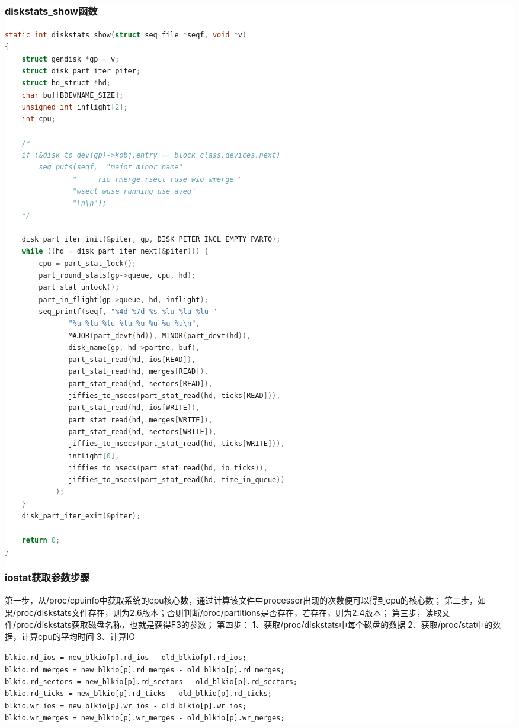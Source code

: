 ### diskstats_show函数
```c
static int diskstats_show(struct seq_file *seqf, void *v)
{
	struct gendisk *gp = v;
	struct disk_part_iter piter;
	struct hd_struct *hd;
	char buf[BDEVNAME_SIZE];
	unsigned int inflight[2];
	int cpu;

	/*
	if (&disk_to_dev(gp)->kobj.entry == block_class.devices.next)
		seq_puts(seqf,	"major minor name"
				"     rio rmerge rsect ruse wio wmerge "
				"wsect wuse running use aveq"
				"\n\n");
	*/

	disk_part_iter_init(&piter, gp, DISK_PITER_INCL_EMPTY_PART0);
	while ((hd = disk_part_iter_next(&piter))) {
		cpu = part_stat_lock();
		part_round_stats(gp->queue, cpu, hd);
		part_stat_unlock();
		part_in_flight(gp->queue, hd, inflight);
		seq_printf(seqf, "%4d %7d %s %lu %lu %lu "
			   "%u %lu %lu %lu %u %u %u %u\n",
			   MAJOR(part_devt(hd)), MINOR(part_devt(hd)),
			   disk_name(gp, hd->partno, buf),
			   part_stat_read(hd, ios[READ]),
			   part_stat_read(hd, merges[READ]),
			   part_stat_read(hd, sectors[READ]),
			   jiffies_to_msecs(part_stat_read(hd, ticks[READ])),
			   part_stat_read(hd, ios[WRITE]),
			   part_stat_read(hd, merges[WRITE]),
			   part_stat_read(hd, sectors[WRITE]),
			   jiffies_to_msecs(part_stat_read(hd, ticks[WRITE])),
			   inflight[0],
			   jiffies_to_msecs(part_stat_read(hd, io_ticks)),
			   jiffies_to_msecs(part_stat_read(hd, time_in_queue))
			);
	}
	disk_part_iter_exit(&piter);

	return 0;
}
```

### iostat获取参数步骤
第一步，从/proc/cpuinfo中获取系统的cpu核心数，通过计算该文件中processor出现的次数便可以得到cpu的核心数；
第二步，如果/proc/diskstats文件存在，则为2.6版本；否则判断/proc/partitions是否存在，若存在，则为2.4版本；
第三步，读取文件/proc/diskstats获取磁盘名称，也就是获得F3的参数；
第四步：
1、获取/proc/diskstats中每个磁盘的数据
2、获取/proc/stat中的数据，计算cpu的平均时间
3、计算IO
```
blkio.rd_ios = new_blkio[p].rd_ios - old_blkio[p].rd_ios;
blkio.rd_merges = new_blkio[p].rd_merges - old_blkio[p].rd_merges;
blkio.rd_sectors = new_blkio[p].rd_sectors - old_blkio[p].rd_sectors;
blkio.rd_ticks = new_blkio[p].rd_ticks - old_blkio[p].rd_ticks;
blkio.wr_ios = new_blkio[p].wr_ios - old_blkio[p].wr_ios;
blkio.wr_merges = new_blkio[p].wr_merges - old_blkio[p].wr_merges; 
```